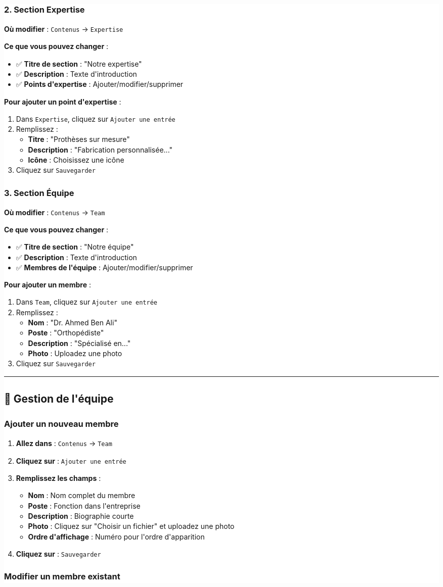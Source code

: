 ### **2. Section Expertise**

**Où modifier** : `Contenus` → `Expertise`

**Ce que vous pouvez changer** :
- ✅ **Titre de section** : "Notre expertise"
- ✅ **Description** : Texte d'introduction
- ✅ **Points d'expertise** : Ajouter/modifier/supprimer

**Pour ajouter un point d'expertise** :
1. Dans `Expertise`, cliquez sur `Ajouter une entrée`
2. Remplissez :
   - **Titre** : "Prothèses sur mesure"
   - **Description** : "Fabrication personnalisée..."
   - **Icône** : Choisissez une icône
3. Cliquez sur `Sauvegarder`

### **3. Section Équipe**

**Où modifier** : `Contenus` → `Team`

**Ce que vous pouvez changer** :
- ✅ **Titre de section** : "Notre équipe"
- ✅ **Description** : Texte d'introduction
- ✅ **Membres de l'équipe** : Ajouter/modifier/supprimer

**Pour ajouter un membre** :
1. Dans `Team`, cliquez sur `Ajouter une entrée`
2. Remplissez :
   - **Nom** : "Dr. Ahmed Ben Ali"
   - **Poste** : "Orthopédiste"
   - **Description** : "Spécialisé en..."
   - **Photo** : Uploadez une photo
3. Cliquez sur `Sauvegarder`

---

## 👥 **Gestion de l'équipe**

### **Ajouter un nouveau membre**

1. **Allez dans** : `Contenus` → `Team`
2. **Cliquez sur** : `Ajouter une entrée`
3. **Remplissez les champs** :
   - **Nom** : Nom complet du membre
   - **Poste** : Fonction dans l'entreprise
   - **Description** : Biographie courte
   - **Photo** : Cliquez sur "Choisir un fichier" et uploadez une photo
   - **Ordre d'affichage** : Numéro pour l'ordre d'apparition

4. **Cliquez sur** : `Sauvegarder`

### **Modifier un membre existant**

